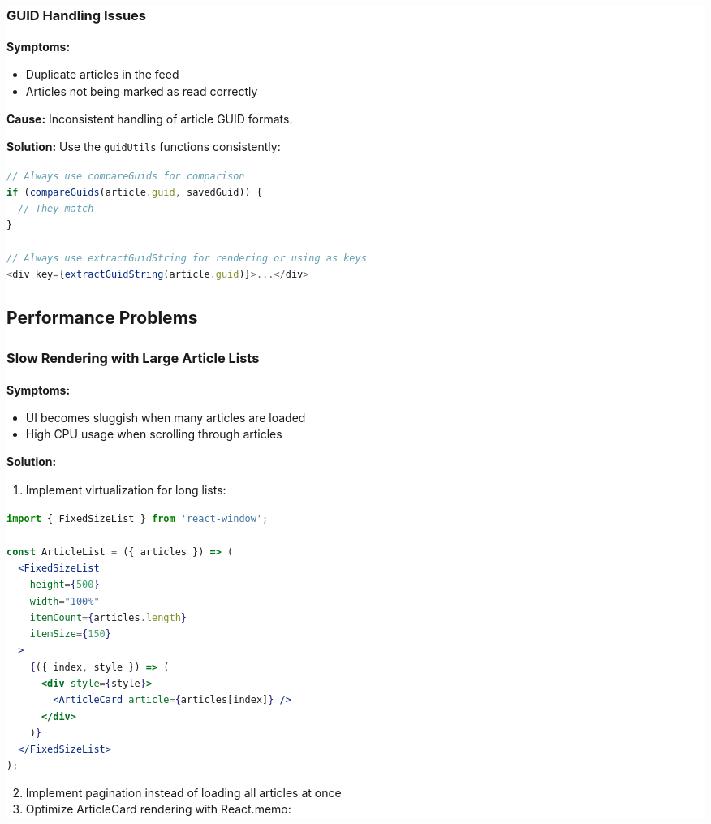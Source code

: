 ### GUID Handling Issues

**Symptoms:**
- Duplicate articles in the feed
- Articles not being marked as read correctly

**Cause:**
Inconsistent handling of article GUID formats.

**Solution:**
Use the `guidUtils` functions consistently:

```typescript
// Always use compareGuids for comparison
if (compareGuids(article.guid, savedGuid)) {
  // They match
}

// Always use extractGuidString for rendering or using as keys
<div key={extractGuidString(article.guid)}>...</div>
```

## Performance Problems

### Slow Rendering with Large Article Lists

**Symptoms:**
- UI becomes sluggish when many articles are loaded
- High CPU usage when scrolling through articles

**Solution:**
1. Implement virtualization for long lists:

```jsx
import { FixedSizeList } from 'react-window';

const ArticleList = ({ articles }) => (
  <FixedSizeList
    height={500}
    width="100%"
    itemCount={articles.length}
    itemSize={150}
  >
    {({ index, style }) => (
      <div style={style}>
        <ArticleCard article={articles[index]} />
      </div>
    )}
  </FixedSizeList>
);
```

2. Implement pagination instead of loading all articles at once
3. Optimize ArticleCard rendering with React.memo:
